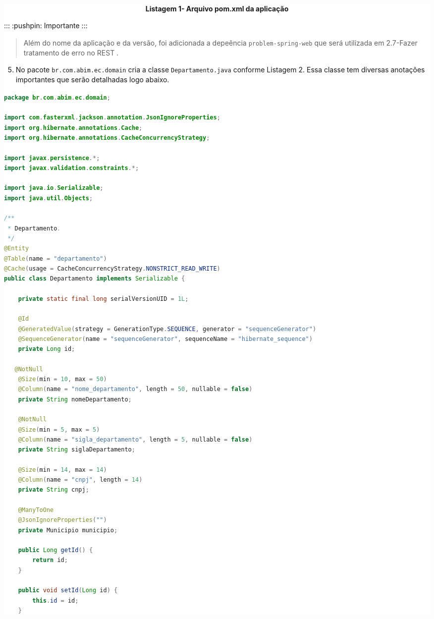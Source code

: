<p align="center">
   <strong>Listagem 1- Arquivo pom.xml da aplicação</strong> 
</p>
::: :pushpin: Importante :::

>Além do nome da aplicação e da versão, foi adicionada a depeência `problem-spring-web` que será utilizada em 2.7-Fazer tratamento de erro no REST .

5. No pacote `br.com.abim.ec.domain` cria a classe `Departamento.java` conforme Listagem 2. Essa classe tem diversas anotações importantes que serão detalhadas logo abaixo.

```java
package br.com.abim.ec.domain;

import com.fasterxml.jackson.annotation.JsonIgnoreProperties;
import org.hibernate.annotations.Cache;
import org.hibernate.annotations.CacheConcurrencyStrategy;

import javax.persistence.*;
import javax.validation.constraints.*;

import java.io.Serializable;
import java.util.Objects;

/**
 * Departamento.
 */
@Entity
@Table(name = "departamento")
@Cache(usage = CacheConcurrencyStrategy.NONSTRICT_READ_WRITE)
public class Departamento implements Serializable {

    private static final long serialVersionUID = 1L;

    @Id
    @GeneratedValue(strategy = GenerationType.SEQUENCE, generator = "sequenceGenerator")
    @SequenceGenerator(name = "sequenceGenerator", sequenceName = "hibernate_sequence")
    private Long id;

   @NotNull
    @Size(min = 10, max = 50)
    @Column(name = "nome_departamento", length = 50, nullable = false)
    private String nomeDepartamento;

    @NotNull
    @Size(min = 5, max = 5)
    @Column(name = "sigla_departamento", length = 5, nullable = false)
    private String siglaDepartamento;

    @Size(min = 14, max = 14)
    @Column(name = "cnpj", length = 14)
    private String cnpj;

    @ManyToOne
    @JsonIgnoreProperties("")
    private Municipio municipio;

    public Long getId() {
        return id;
    }

    public void setId(Long id) {
        this.id = id;
    }

```